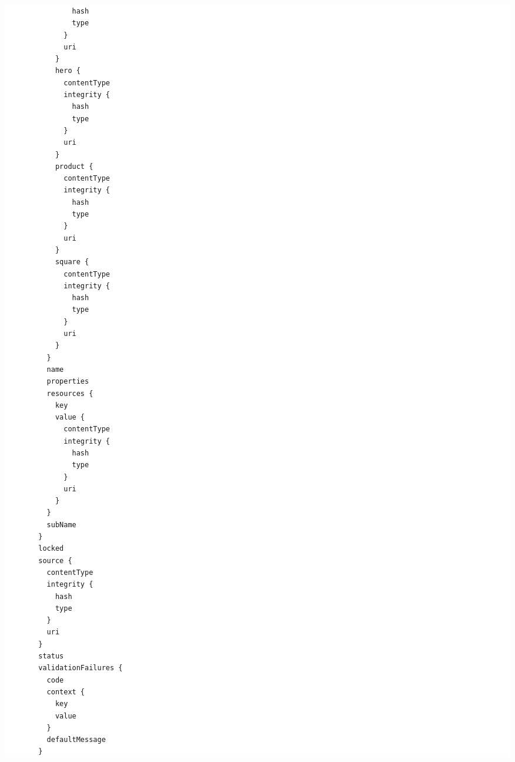 ``` js
                hash
                type
              }
              uri
            }
            hero {
              contentType
              integrity {
                hash
                type
              }
              uri
            }
            product {
              contentType
              integrity {
                hash
                type
              }
              uri
            }
            square {
              contentType
              integrity {
                hash
                type
              }
              uri
            }
          }
          name
          properties
          resources {
            key
            value {
              contentType
              integrity {
                hash
                type
              }
              uri
            }
          }
          subName
        }
        locked
        source {
          contentType
          integrity {
            hash
            type
          }
          uri
        }
        status
        validationFailures {
          code
          context {
            key
            value
          }
          defaultMessage
        }
```